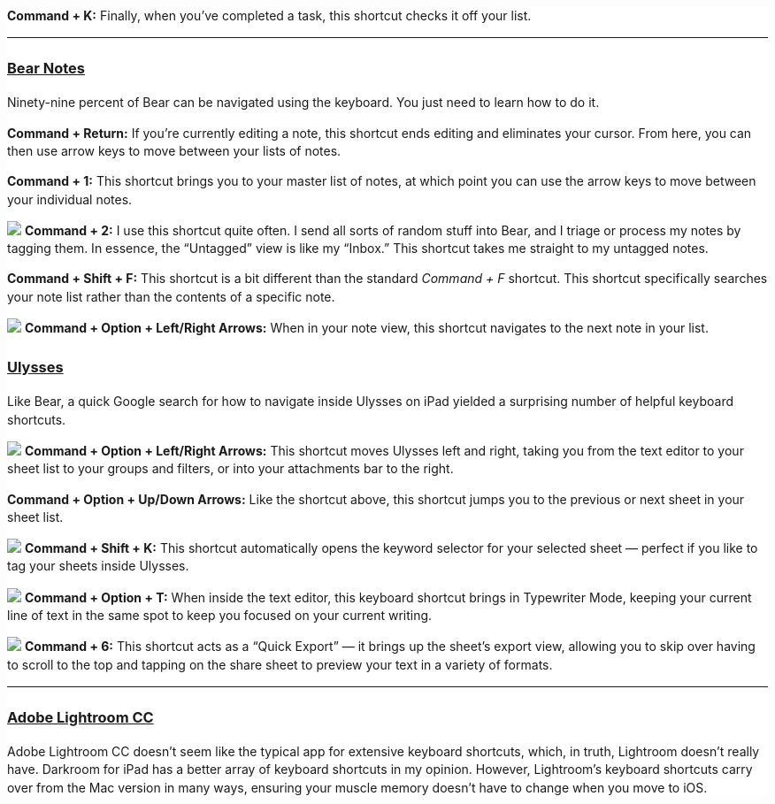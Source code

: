 **Command + K:** Finally, when you’ve completed a task, this shortcut checks it off your list.
- - - -
### [Bear Notes](https://itunes.apple.com/us/app/bear/id1016366447?at=11l7ja&amp;ct=tss)

Ninety-nine percent of Bear can be navigated using the keyboard. You just need to learn how to do it.

**Command + Return:** If you’re currently editing a note, this shortcut ends editing and eliminates your cursor. From here, you can then use arrow keys to move between your lists of notes.

**Command + 1:** This shortcut brings you to your master list of notes, at which point you can use the arrow keys to move between your individual notes.

![](iPhone,%20iOS,%20and%20The%20Magic%20Keyboard%20A%20Guide/iPad-Keyboard-Shortcuts-2-1.jpeg)
**Command + 2:** I use this shortcut quite often. I send all sorts of random stuff into Bear, and I triage or process my notes by tagging them. In essence, the “Untagged” view is like my “Inbox.” This shortcut takes me straight to my untagged notes.

**Command + Shift + F:** This shortcut is a bit different than the standard *Command + F* shortcut. This shortcut specifically searches your note list rather than the contents of a specific note.

![](iPhone,%20iOS,%20and%20The%20Magic%20Keyboard%20A%20Guide/iPad-Keyboard-Shortcuts-2-2.jpeg)
**Command + Option + Left/Right Arrows:** When in your note view, this shortcut navigates to the next note in your list.

### [Ulysses](https://itunes.apple.com/us/app/ulysses/id1225571038?at=11l7ja&amp;ct=tss)

Like Bear, a quick Google search for how to navigate inside Ulysses on iPad yielded a surprising number of helpful keyboard shortcuts.

![](iPhone,%20iOS,%20and%20The%20Magic%20Keyboard%20A%20Guide/iPad-Keyboard-Shortcuts-3-1.jpeg)
**Command + Option + Left/Right Arrows:** This shortcut moves Ulysses left and right, taking you from the text editor to your sheet list to your groups and filters, or into your attachments bar to the right.

**Command + Option + Up/Down Arrows:** Like the shortcut above, this shortcut jumps you to the previous or next sheet in your sheet list.

![](iPhone,%20iOS,%20and%20The%20Magic%20Keyboard%20A%20Guide/iPad-Keyboard-Shortcuts-3-2.jpeg)
**Command + Shift + K:** This shortcut automatically opens the keyword selector for your selected sheet — perfect if you like to tag your sheets inside Ulysses.

![](iPhone,%20iOS,%20and%20The%20Magic%20Keyboard%20A%20Guide/iPad-Keyboard-Shortcuts-3-3.jpeg)
**Command + Option + T:** When inside the text editor, this keyboard shortcut brings in Typewriter Mode, keeping your current line of text in the same spot to keep you focused on your current writing.

![](iPhone,%20iOS,%20and%20The%20Magic%20Keyboard%20A%20Guide/iPad-Keyboard-Shortcuts-3-4.jpeg)
**Command + 6:** This shortcut acts as a “Quick Export” — it brings up the sheet’s export view, allowing you to skip over having to scroll to the top and tapping on the share sheet to preview your text in a variety of formats.
- - - -
### [Adobe Lightroom CC](https://itunes.apple.com/us/app/adobe-lightroom-cc-for-ipad/id804177739?at=11l7ja&amp;ct=tss)
Adobe Lightroom CC doesn’t seem like the typical app for extensive keyboard shortcuts, which, in truth, Lightroom doesn’t really have. Darkroom for iPad has a better array of keyboard shortcuts in my opinion. However, Lightroom’s keyboard shortcuts carry over from the Mac version in many ways, ensuring your muscle memory doesn’t have to change when you move to iOS.
